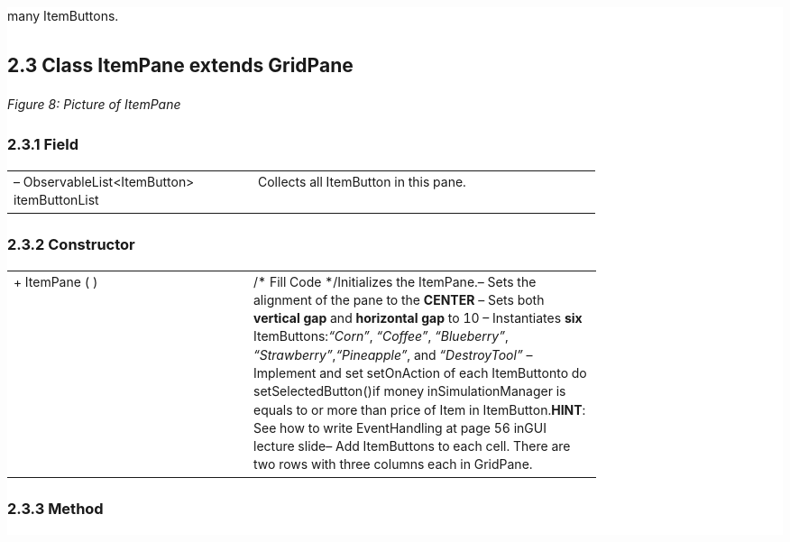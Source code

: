 many ItemButtons.

<strong> </strong>

<h2>2.3 Class ItemPane extends GridPane</h2>

<strong> </strong>

<em>Figure 8: Picture of ItemPane</em>




<h3>2.3.1 Field</h3>

<table width="624">

 <tbody>

  <tr>

   <td width="257">– ObservableList&lt;ItemButton&gt; itemButtonList  </td>

   <td width="367">Collects all ItemButton in this pane.</td>

  </tr>

 </tbody>

</table>

<h3>2.3.2 Constructor</h3>

<table width="624">

 <tbody>

  <tr>

   <td width="252">+ ItemPane ( )</td>

   <td width="373">/* Fill Code */Initializes the ItemPane.–                      Sets the alignment of the pane to the <strong>CENTER </strong>– Sets both <strong>vertical gap</strong> and <strong>horizontal gap</strong> to 10 – Instantiates <strong>six</strong> ItemButtons:<em>“Corn”</em>, <em>“Coffee”</em>, <em>“Blueberry”</em>, <em>“Strawberry”</em>,<em>“Pineapple”</em>, and <em>“DestroyTool” </em>–                      Implement and set setOnAction of each ItemButtonto do setSelectedButton()if money inSimulationManager is equals to or more than price of Item in ItemButton.<strong>HINT</strong>: See how to write EventHandling at page 56 inGUI lecture slide–                      Add ItemButtons to each cell. There are two rows with three columns each in GridPane.</td>

  </tr>

 </tbody>

</table>




<h3>2.3.3 Method</h3>

<table width="624">

 <tbody>
